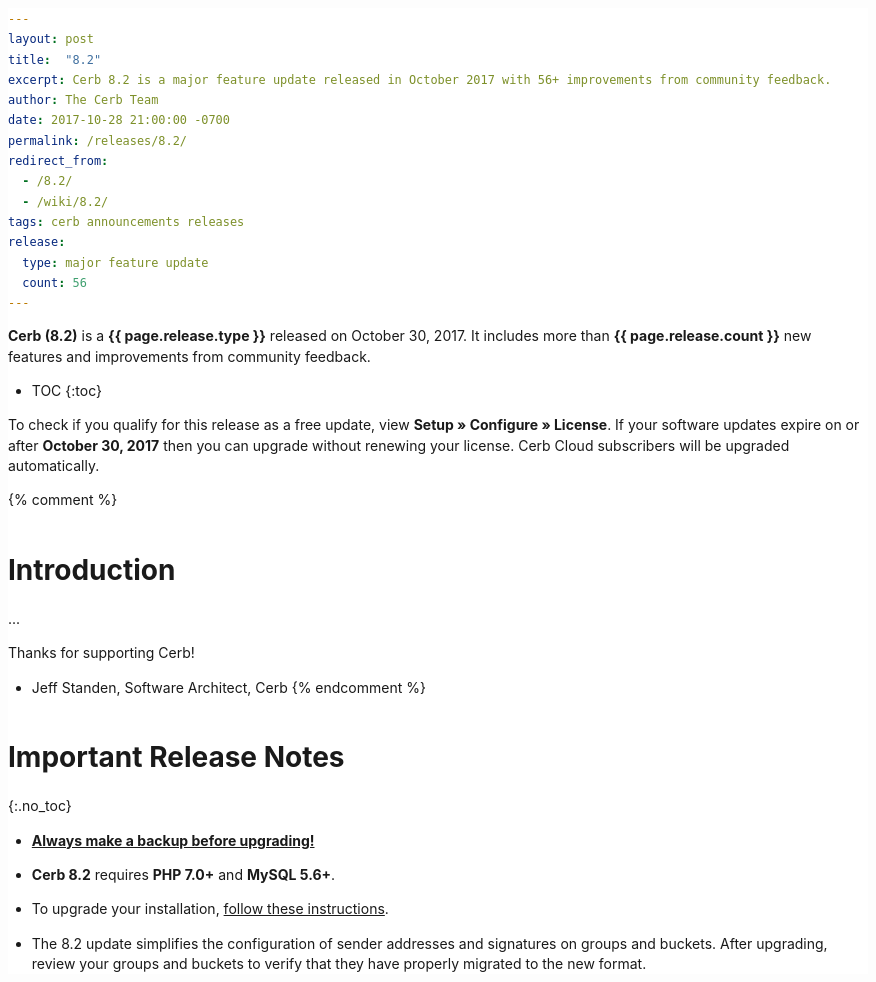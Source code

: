 ```yaml
---
layout: post
title:  "8.2"
excerpt: Cerb 8.2 is a major feature update released in October 2017 with 56+ improvements from community feedback.
author: The Cerb Team
date: 2017-10-28 21:00:00 -0700
permalink: /releases/8.2/
redirect_from:
  - /8.2/
  - /wiki/8.2/
tags: cerb announcements releases
release:
  type: major feature update
  count: 56
---
```


**Cerb (8.2)** is a **{{ page.release.type }}** released on October 30, 2017.  It includes more than **{{ page.release.count }}** new features and improvements from community feedback.

* TOC
{:toc}

<div class="cerb-box note">
	<p>
		To check if you qualify for this release as a free update, view <b>Setup &raquo; Configure &raquo; License</b>. If your software updates expire on or after <b>October 30, 2017</b> then you can upgrade without renewing your license.  Cerb Cloud subscribers will be upgraded automatically.
	</p>
</div>

{% comment %}
# Introduction
...

Thanks for supporting Cerb!

- Jeff Standen, Software Architect, Cerb
{% endcomment %}

# Important Release Notes
{:.no_toc}

* [**Always make a backup before upgrading!**](/docs/backups)

* **Cerb 8.2** requires **PHP 7.0+** and **MySQL 5.6+**.

* To upgrade your installation, [follow these instructions](/docs/upgrading).

* The 8.2 update simplifies the configuration of sender addresses and signatures on groups and buckets. After upgrading, review your groups and buckets to verify that they have properly migrated to the new format.
